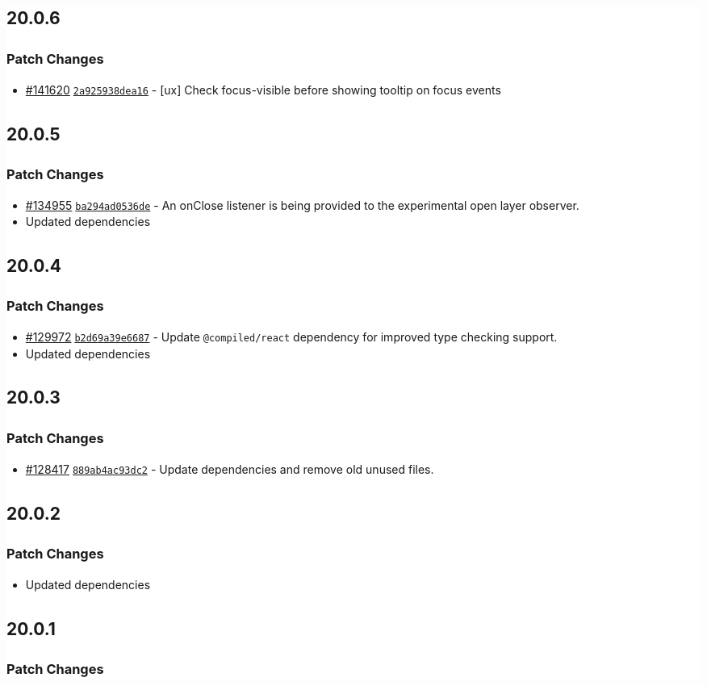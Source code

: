 ## 20.0.6

### Patch Changes

- [#141620](https://bitbucket.org/atlassian/atlassian-frontend-monorepo/pull-requests/141620)
  [`2a925938dea16`](https://bitbucket.org/atlassian/atlassian-frontend-monorepo/commits/2a925938dea16) -
  [ux] Check focus-visible before showing tooltip on focus events

## 20.0.5

### Patch Changes

- [#134955](https://bitbucket.org/atlassian/atlassian-frontend-monorepo/pull-requests/134955)
  [`ba294ad0536de`](https://bitbucket.org/atlassian/atlassian-frontend-monorepo/commits/ba294ad0536de) -
  An onClose listener is being provided to the experimental open layer observer.
- Updated dependencies

## 20.0.4

### Patch Changes

- [#129972](https://bitbucket.org/atlassian/atlassian-frontend-monorepo/pull-requests/129972)
  [`b2d69a39e6687`](https://bitbucket.org/atlassian/atlassian-frontend-monorepo/commits/b2d69a39e6687) -
  Update `@compiled/react` dependency for improved type checking support.
- Updated dependencies

## 20.0.3

### Patch Changes

- [#128417](https://bitbucket.org/atlassian/atlassian-frontend-monorepo/pull-requests/128417)
  [`889ab4ac93dc2`](https://bitbucket.org/atlassian/atlassian-frontend-monorepo/commits/889ab4ac93dc2) -
  Update dependencies and remove old unused files.

## 20.0.2

### Patch Changes

- Updated dependencies

## 20.0.1

### Patch Changes
